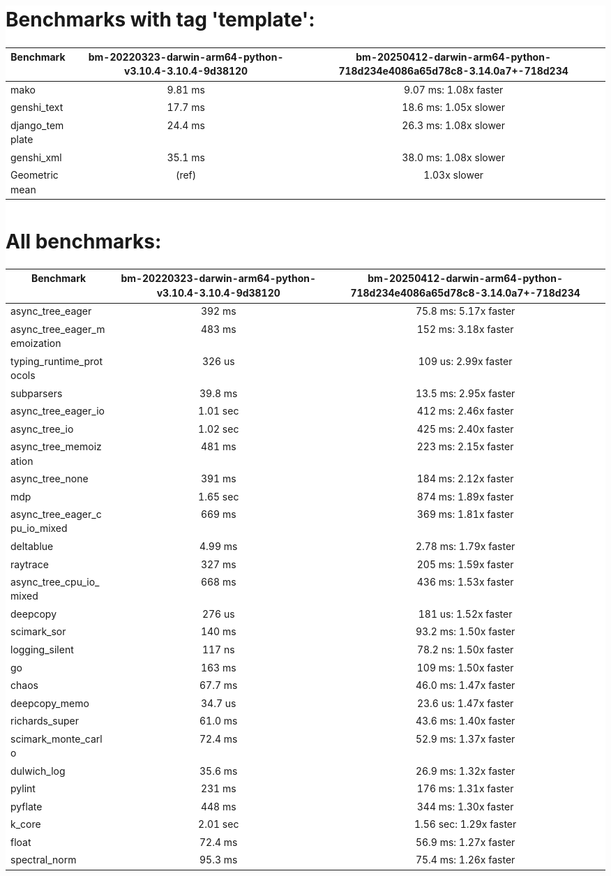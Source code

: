 Benchmarks with tag 'template':
===============================

| Benchmark       | bm-20220323-darwin-arm64-python-v3.10.4-3.10.4-9d38120 | bm-20250412-darwin-arm64-python-718d234e4086a65d78c8-3.14.0a7+-718d234 |
|-----------------|:------------------------------------------------------:|:----------------------------------------------------------------------:|
| mako            | 9.81 ms                                                | 9.07 ms: 1.08x faster                                                  |
| genshi_text     | 17.7 ms                                                | 18.6 ms: 1.05x slower                                                  |
| django_template | 24.4 ms                                                | 26.3 ms: 1.08x slower                                                  |
| genshi_xml      | 35.1 ms                                                | 38.0 ms: 1.08x slower                                                  |
| Geometric mean  | (ref)                                                  | 1.03x slower                                                           |

All benchmarks:
===============

| Benchmark                     | bm-20220323-darwin-arm64-python-v3.10.4-3.10.4-9d38120 | bm-20250412-darwin-arm64-python-718d234e4086a65d78c8-3.14.0a7+-718d234 |
|-------------------------------|:------------------------------------------------------:|:----------------------------------------------------------------------:|
| async_tree_eager              | 392 ms                                                 | 75.8 ms: 5.17x faster                                                  |
| async_tree_eager_memoization  | 483 ms                                                 | 152 ms: 3.18x faster                                                   |
| typing_runtime_protocols      | 326 us                                                 | 109 us: 2.99x faster                                                   |
| subparsers                    | 39.8 ms                                                | 13.5 ms: 2.95x faster                                                  |
| async_tree_eager_io           | 1.01 sec                                               | 412 ms: 2.46x faster                                                   |
| async_tree_io                 | 1.02 sec                                               | 425 ms: 2.40x faster                                                   |
| async_tree_memoization        | 481 ms                                                 | 223 ms: 2.15x faster                                                   |
| async_tree_none               | 391 ms                                                 | 184 ms: 2.12x faster                                                   |
| mdp                           | 1.65 sec                                               | 874 ms: 1.89x faster                                                   |
| async_tree_eager_cpu_io_mixed | 669 ms                                                 | 369 ms: 1.81x faster                                                   |
| deltablue                     | 4.99 ms                                                | 2.78 ms: 1.79x faster                                                  |
| raytrace                      | 327 ms                                                 | 205 ms: 1.59x faster                                                   |
| async_tree_cpu_io_mixed       | 668 ms                                                 | 436 ms: 1.53x faster                                                   |
| deepcopy                      | 276 us                                                 | 181 us: 1.52x faster                                                   |
| scimark_sor                   | 140 ms                                                 | 93.2 ms: 1.50x faster                                                  |
| logging_silent                | 117 ns                                                 | 78.2 ns: 1.50x faster                                                  |
| go                            | 163 ms                                                 | 109 ms: 1.50x faster                                                   |
| chaos                         | 67.7 ms                                                | 46.0 ms: 1.47x faster                                                  |
| deepcopy_memo                 | 34.7 us                                                | 23.6 us: 1.47x faster                                                  |
| richards_super                | 61.0 ms                                                | 43.6 ms: 1.40x faster                                                  |
| scimark_monte_carlo           | 72.4 ms                                                | 52.9 ms: 1.37x faster                                                  |
| dulwich_log                   | 35.6 ms                                                | 26.9 ms: 1.32x faster                                                  |
| pylint                        | 231 ms                                                 | 176 ms: 1.31x faster                                                   |
| pyflate                       | 448 ms                                                 | 344 ms: 1.30x faster                                                   |
| k_core                        | 2.01 sec                                               | 1.56 sec: 1.29x faster                                                 |
| float                         | 72.4 ms                                                | 56.9 ms: 1.27x faster                                                  |
| spectral_norm                 | 95.3 ms                                                | 75.4 ms: 1.26x faster                                                  |